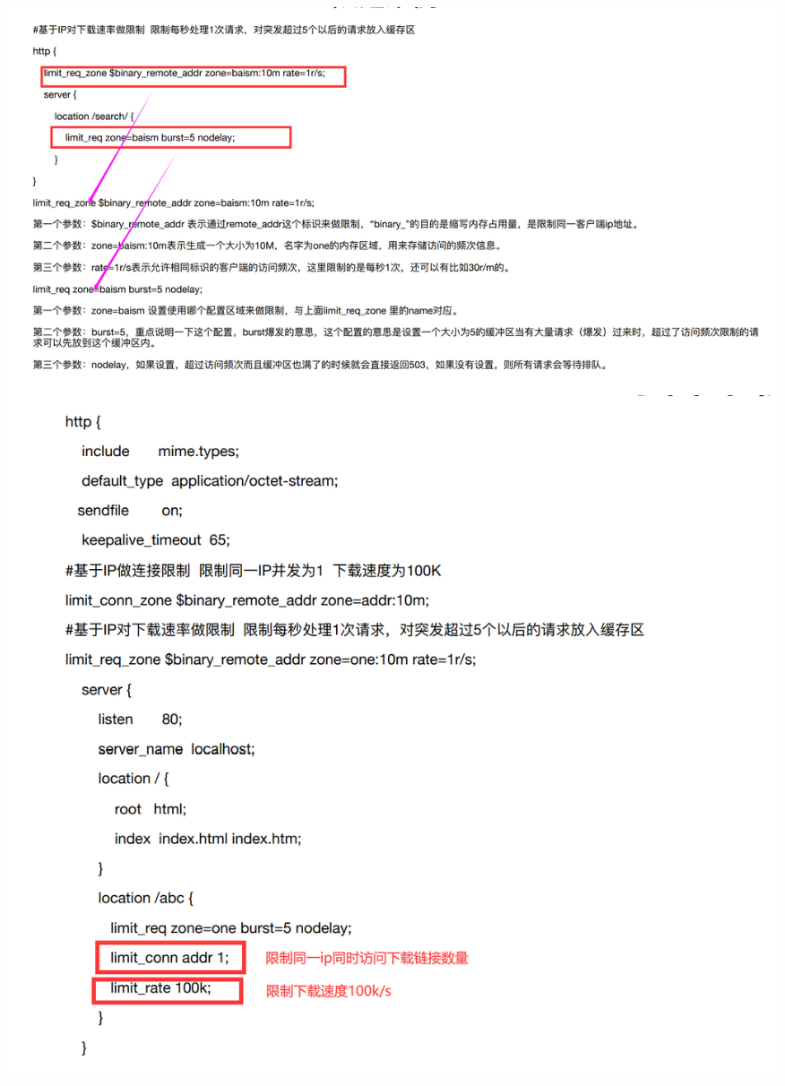 ![image-20211218164424534](nginx学习.assets/image-20211218164424534.png)

![image-20211218164921698](nginx学习.assets/image-20211218164921698.png)
